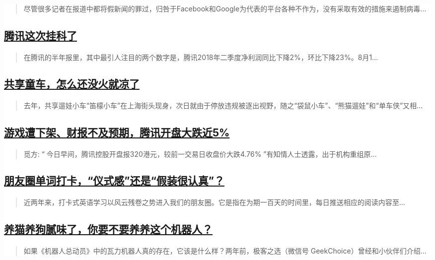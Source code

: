  > 尽管很多记者在报道中都将假新闻的罪过，归咎于Facebook和Google为代表的平台各种不作为，没有采取有效的措施来遏制病毒...
 ## [腾讯这次挂科了](http://www.pmtoo.com/article/51001.html)
 > 在腾讯的半年报里，其中最引人注目的两个数字是，腾讯2018年二季度净利润同比下降2%，环比下降23%。8月1...
 ## [共享童车，怎么还没火就凉了](http://www.pmtoo.com/article/50994.html)
 > 去年，共享遛娃小车“笛檬小车”在上海街头现身，次日就由于停放违规被逐出视野，随之“袋鼠小车”、“熊猫遛娃”和“单车侠”又相...
 ## [游戏遭下架、财报不及预期，腾讯开盘大跌近5%](http://www.pmtoo.com/article/50990.html)
 > 觅方: “ 今日早间，腾讯控股开盘报320港元，较前一交易日收盘价大跌4.76% ”有知情人士透露，出于机构重组原...
 ## [朋友圈单词打卡，“仪式感”还是“假装很认真”？](http://www.pmtoo.com/article/50983.html)
 > 近两年来，打卡式英语学习以风云残卷之势进入我们的朋友圈。它是指在为期一百天的时间里，每日推送相应的阅读内容至...
 ## [养猫养狗腻味了，你要不要养养这个机器人？](http://www.pmtoo.com/article/50969.html)
 > 如果《机器人总动员》中的瓦力机器人真的存在，它该是什么样？两年前，极客之选（微信号 GeekChoice）曾经和小伙伴们介绍...

    